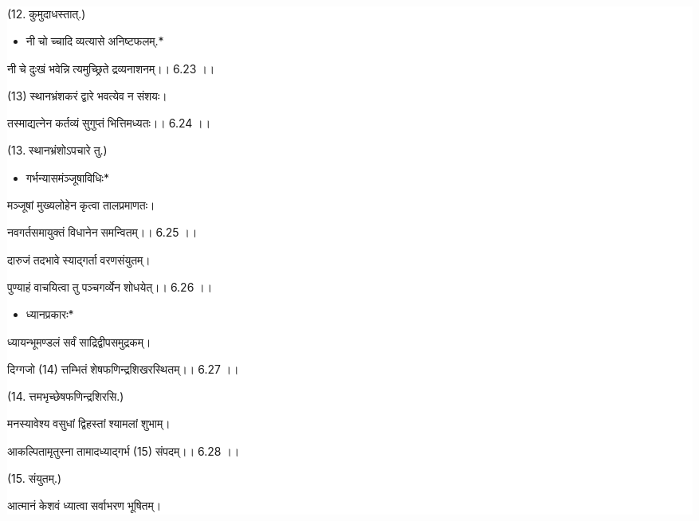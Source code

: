 (12. कुमुदाधस्तात्.)

* नी चो च्चादि व्यत्यासे अनिष्टफलम्.*

नी चे दुःखं भवेन्नि त्यमुच्छ्रिते द्रव्यनाशनम्।। 6.23 ।।

(13) स्थानभ्रंशकरं द्वारे भवत्येव न संशयः।

तस्माद्यत्नेन कर्तव्यं सुगुप्तं भित्तिमध्यतः।। 6.24 ।।

 (13. स्थानभ्रंशोऽपचारे तु.)

* गर्भन्यासमंञ्जूषाविधिः*

मञ्जूषां मुख्यलोहेन कृत्वा तालप्रमाणतः।

नवगर्तसमायुक्तं विधानेन समन्वितम्।। 6.25 ।।

दारुजं तदभावे स्याद्गर्ता वरणसंयुतम्।

पुण्याहं वाचयित्वा तु पञ्चगर्व्येन शोधयेत्।। 6.26 ।।

* ध्यानप्रकारः*

ध्यायन्भूमण्‍डलं सर्वं साद्रिद्वीपसमुद्रकम्।

दिग्गजो (14) त्तम्भितं शेषफणिन्द्रशिखरस्थितम्।। 6.27 ।।

(14. त्तमभृच्छेषफणिन्द्रशिरसि.)

मनस्यावेश्य वसुधां द्विहस्तां श्यामलां शुभाम्।

आकल्पितामृतुस्ना तामादध्याद्गर्भ (15) संपदम्।। 6.28 ।।

 (15. संयुतम्.)

आत्मानं केशवं ध्यात्वा सर्वाभरण भूषितम्।

